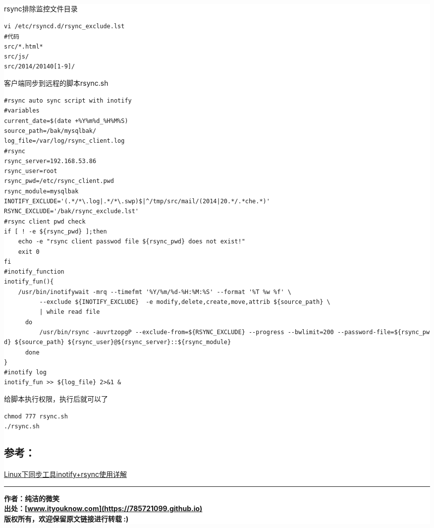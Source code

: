 rsync排除监控文件目录

``` shell
vi /etc/rsyncd.d/rsync_exclude.lst
#代码
src/*.html*
src/js/
src/2014/20140[1-9]/
```

客户端同步到远程的脚本rsync.sh

``` shell
#rsync auto sync script with inotify
#variables
current_date=$(date +%Y%m%d_%H%M%S)
source_path=/bak/mysqlbak/
log_file=/var/log/rsync_client.log
#rsync
rsync_server=192.168.53.86
rsync_user=root
rsync_pwd=/etc/rsync_client.pwd
rsync_module=mysqlbak
INOTIFY_EXCLUDE='(.*/*\.log|.*/*\.swp)$|^/tmp/src/mail/(2014|20.*/.*che.*)'
RSYNC_EXCLUDE='/bak/rsync_exclude.lst'
#rsync client pwd check
if [ ! -e ${rsync_pwd} ];then
    echo -e "rsync client passwod file ${rsync_pwd} does not exist!"
    exit 0
fi
#inotify_function
inotify_fun(){
    /usr/bin/inotifywait -mrq --timefmt '%Y/%m/%d-%H:%M:%S' --format '%T %w %f' \
          --exclude ${INOTIFY_EXCLUDE}  -e modify,delete,create,move,attrib ${source_path} \
          | while read file
      do
          /usr/bin/rsync -auvrtzopgP --exclude-from=${RSYNC_EXCLUDE} --progress --bwlimit=200 --password-file=${rsync_pwd} ${source_path} ${rsync_user}@${rsync_server}::${rsync_module} 
      done
}
#inotify log
inotify_fun >> ${log_file} 2>&1 &
```

给脚本执行权限，执行后就可以了

``` shell
chmod 777 rsync.sh
./rsync.sh 
```

## 参考：

[Linux下同步工具inotify+rsync使用详解](http://seanlook.com/2014/12/12/rsync_inotify_setup/)


-------------

**作者：纯洁的微笑**  
**出处：[www.ityouknow.com](https://785721099.github.io)**   
**版权所有，欢迎保留原文链接进行转载 :)**
